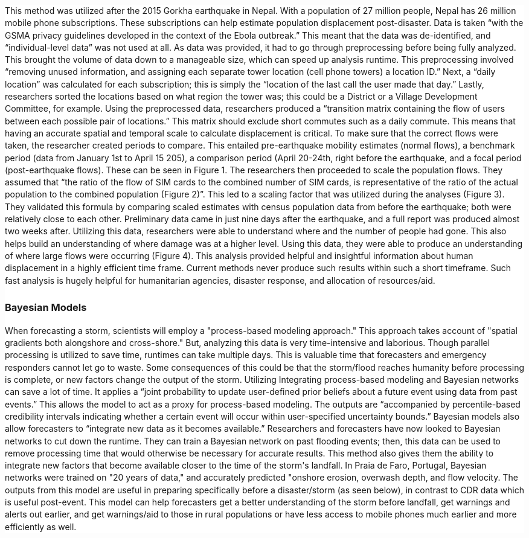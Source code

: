 This method was utilized after the 2015 Gorkha earthquake in Nepal. With a population of 27 million people, Nepal has 26 million mobile phone subscriptions. These subscriptions can help estimate population displacement post-disaster. Data is taken “with the GSMA privacy guidelines developed in the context of the Ebola outbreak.” This meant that the data was de-identified, and “individual-level data” was not used at all. As data was provided, it had to go through preprocessing before being fully analyzed. This brought the volume of data down to a manageable size, which can speed up analysis runtime. This preprocessing involved “removing unused information, and assigning each separate tower location (cell phone towers) a location ID.” Next, a “daily location” was calculated for each subscription; this is simply the “location of the last call the user made that day.” Lastly, researchers sorted the locations based on what region the tower was; this could be a District or a Village Development Committee, for example. Using the preprocessed data, researchers produced a “transition matrix containing the flow of users between each possible pair of locations.” This matrix should exclude short commutes such as a daily commute. This means that having an accurate spatial and temporal scale to calculate displacement is critical. To make sure that the correct flows were taken, the researcher created periods to compare. This entailed pre-earthquake mobility estimates (normal flows), a benchmark period (data from January 1st to April 15 205), a comparison period (April 20-24th, right before the earthquake, and a focal period (post-earthquake flows). These can be seen in Figure 1. The researchers then proceeded to scale the population flows. They assumed that “the ratio of the flow of SIM cards to the combined number of SIM cards, is representative of the ratio of the actual population to the combined population (Figure 2)”.     This led to a scaling factor that was utilized during the analyses (Figure 3). They validated this formula by comparing scaled estimates with census population data from before the earthquake; both were relatively close to each other. Preliminary data came in just nine days after the earthquake, and a full report was produced almost two weeks after. Utilizing this data, researchers were able to understand where and the number of people had gone. This also helps build an understanding of where damage was at a higher level. Using this data, they were able to produce an understanding of where large flows were occurring (Figure 4). This analysis provided helpful and insightful information about human displacement in a highly efficient time frame. Current methods never produce such results within such a short timeframe. Such fast analysis is hugely helpful for humanitarian agencies, disaster response, and allocation of resources/aid.       

### Bayesian Models         
When forecasting a storm, scientists will employ a "process-based modeling approach." This approach takes account of "spatial gradients both alongshore and cross-shore." But, analyzing this data is very time-intensive and laborious. Though parallel processing is utilized to save time, runtimes can take multiple days. This is valuable time that forecasters and emergency responders cannot let go to waste. Some consequences of this could be that the storm/flood reaches humanity before processing is complete, or new factors change the output of the storm. Utilizing Integrating process-based modeling and Bayesian networks can save a lot of time. It applies a “joint probability to update user-defined prior beliefs about a future event using data from past events.” This allows the model to act as a proxy for process-based modeling. The outputs are “accompanied by percentile-based credibility intervals indicating whether a certain event will occur within user-specified uncertainty bounds.” Bayesian models also allow forecasters to “integrate new data as it becomes available.” Researchers and forecasters have now looked to Bayesian networks to cut down the runtime. They can train a Bayesian network on past flooding events; then, this data can be used to remove processing time that would otherwise be necessary for accurate results. This method also gives them the ability to integrate new factors that become available closer to the time of the storm's landfall. In Praia de Faro, Portugal, Bayesian networks were trained on "20 years of data," and accurately predicted "onshore erosion, overwash depth, and flow velocity. The outputs from this model are useful in preparing specifically before a disaster/storm (as seen below), in contrast to CDR data which is useful post-event. This model can help forecasters get a better understanding of the storm before landfall, get warnings and alerts out earlier, and get warnings/aid to those in rural populations or have less access to mobile phones much earlier and more efficiently as well.    
